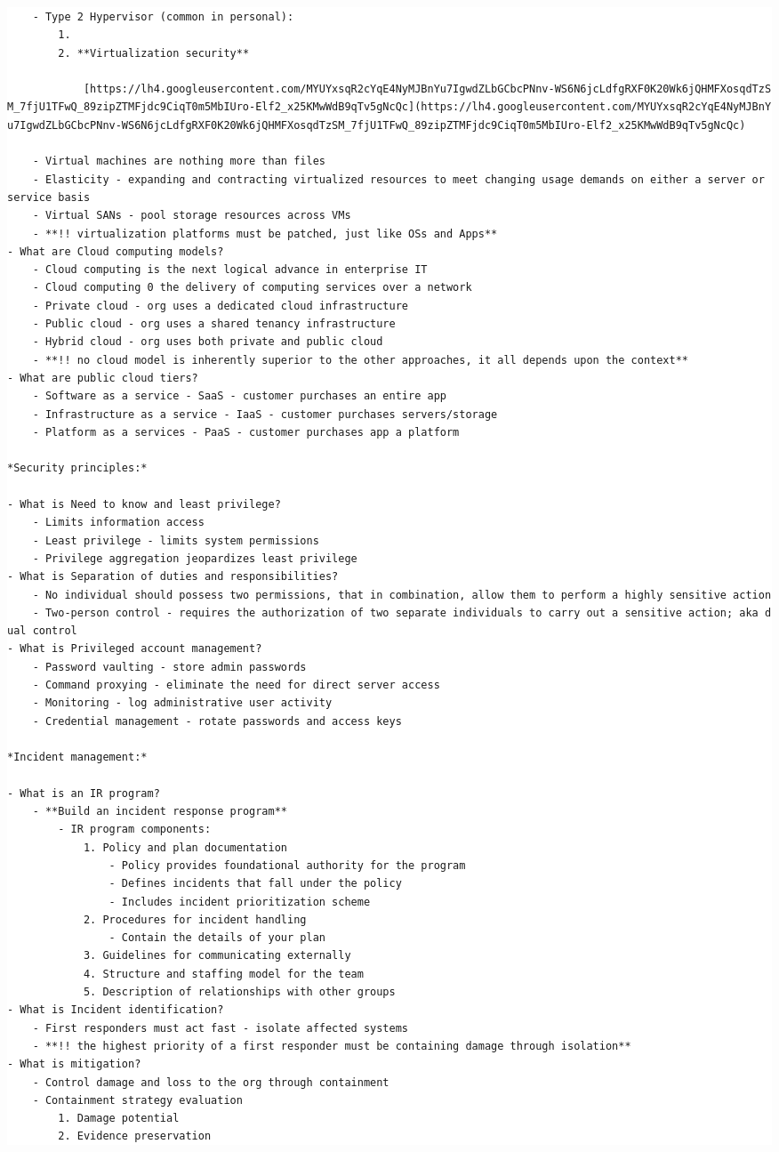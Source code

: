         - Type 2 Hypervisor (common in personal):
            1. 
            2. **Virtualization security**

                [https://lh4.googleusercontent.com/MYUYxsqR2cYqE4NyMJBnYu7IgwdZLbGCbcPNnv-WS6N6jcLdfgRXF0K20Wk6jQHMFXosqdTzSM_7fjU1TFwQ_89zipZTMFjdc9CiqT0m5MbIUro-Elf2_x25KMwWdB9qTv5gNcQc](https://lh4.googleusercontent.com/MYUYxsqR2cYqE4NyMJBnYu7IgwdZLbGCbcPNnv-WS6N6jcLdfgRXF0K20Wk6jQHMFXosqdTzSM_7fjU1TFwQ_89zipZTMFjdc9CiqT0m5MbIUro-Elf2_x25KMwWdB9qTv5gNcQc)

        - Virtual machines are nothing more than files
        - Elasticity - expanding and contracting virtualized resources to meet changing usage demands on either a server or service basis
        - Virtual SANs - pool storage resources across VMs
        - **!! virtualization platforms must be patched, just like OSs and Apps**
    - What are Cloud computing models?
        - Cloud computing is the next logical advance in enterprise IT
        - Cloud computing 0 the delivery of computing services over a network
        - Private cloud - org uses a dedicated cloud infrastructure
        - Public cloud - org uses a shared tenancy infrastructure
        - Hybrid cloud - org uses both private and public cloud
        - **!! no cloud model is inherently superior to the other approaches, it all depends upon the context**
    - What are public cloud tiers?
        - Software as a service - SaaS - customer purchases an entire app
        - Infrastructure as a service - IaaS - customer purchases servers/storage
        - Platform as a services - PaaS - customer purchases app a platform

    *Security principles:*

    - What is Need to know and least privilege?
        - Limits information access
        - Least privilege - limits system permissions
        - Privilege aggregation jeopardizes least privilege
    - What is Separation of duties and responsibilities?
        - No individual should possess two permissions, that in combination, allow them to perform a highly sensitive action
        - Two-person control - requires the authorization of two separate individuals to carry out a sensitive action; aka dual control
    - What is Privileged account management?
        - Password vaulting - store admin passwords
        - Command proxying - eliminate the need for direct server access
        - Monitoring - log administrative user activity
        - Credential management - rotate passwords and access keys

    *Incident management:*

    - What is an IR program?
        - **Build an incident response program**
            - IR program components:
                1. Policy and plan documentation
                    - Policy provides foundational authority for the program
                    - Defines incidents that fall under the policy
                    - Includes incident prioritization scheme
                2. Procedures for incident handling
                    - Contain the details of your plan
                3. Guidelines for communicating externally
                4. Structure and staffing model for the team
                5. Description of relationships with other groups
    - What is Incident identification?
        - First responders must act fast - isolate affected systems
        - **!! the highest priority of a first responder must be containing damage through isolation**
    - What is mitigation?
        - Control damage and loss to the org through containment
        - Containment strategy evaluation
            1. Damage potential
            2. Evidence preservation